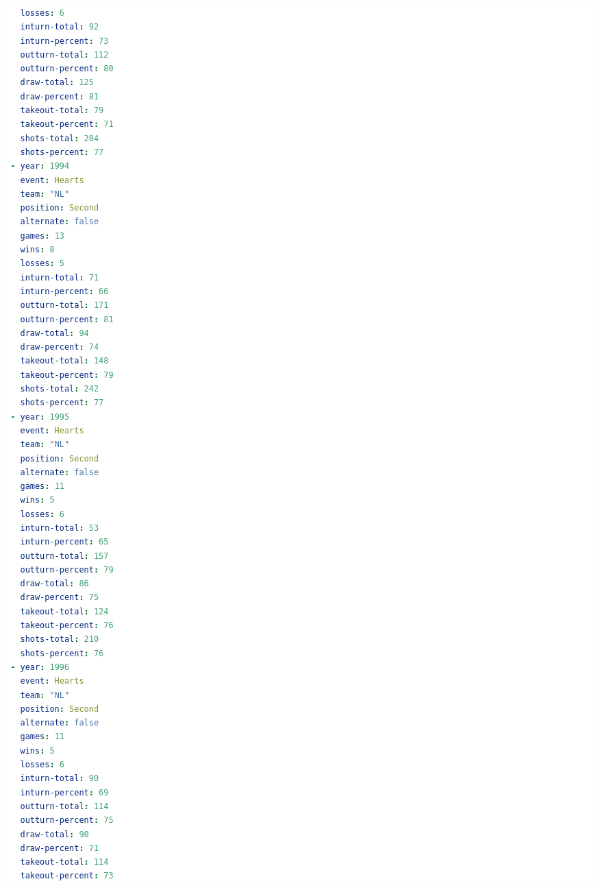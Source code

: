 ```yaml
   losses: 6
   inturn-total: 92
   inturn-percent: 73
   outturn-total: 112
   outturn-percent: 80
   draw-total: 125
   draw-percent: 81
   takeout-total: 79
   takeout-percent: 71
   shots-total: 204
   shots-percent: 77
 - year: 1994
   event: Hearts
   team: "NL"
   position: Second
   alternate: false
   games: 13
   wins: 8
   losses: 5
   inturn-total: 71
   inturn-percent: 66
   outturn-total: 171
   outturn-percent: 81
   draw-total: 94
   draw-percent: 74
   takeout-total: 148
   takeout-percent: 79
   shots-total: 242
   shots-percent: 77
 - year: 1995
   event: Hearts
   team: "NL"
   position: Second
   alternate: false
   games: 11
   wins: 5
   losses: 6
   inturn-total: 53
   inturn-percent: 65
   outturn-total: 157
   outturn-percent: 79
   draw-total: 86
   draw-percent: 75
   takeout-total: 124
   takeout-percent: 76
   shots-total: 210
   shots-percent: 76
 - year: 1996
   event: Hearts
   team: "NL"
   position: Second
   alternate: false
   games: 11
   wins: 5
   losses: 6
   inturn-total: 90
   inturn-percent: 69
   outturn-total: 114
   outturn-percent: 75
   draw-total: 90
   draw-percent: 71
   takeout-total: 114
   takeout-percent: 73
```